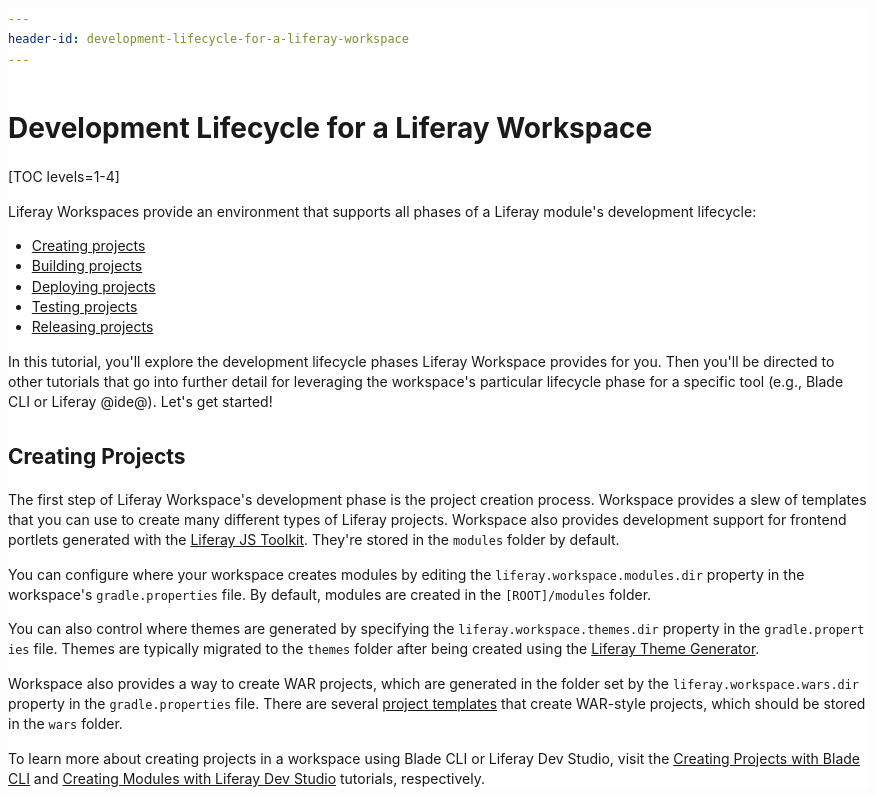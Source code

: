 ```yaml
---
header-id: development-lifecycle-for-a-liferay-workspace
---
```


# Development Lifecycle for a Liferay Workspace

[TOC levels=1-4]

Liferay Workspaces provide an environment that supports all phases of a Liferay
module's development lifecycle:

- [Creating projects](#creating-projects)
- [Building projects](#building-projects)
- [Deploying projects](#deploying-projects)
- [Testing projects](#testing-projects)
- [Releasing projects](#releasing-projects)

In this tutorial, you'll explore the development lifecycle phases Liferay
Workspace provides for you. Then you'll be directed to other tutorials that go
into further detail for leveraging the workspace's particular lifecycle phase
for a specific tool (e.g., Blade CLI or Liferay @ide@). Let's get started!

## Creating Projects

The first step of Liferay Workspace's development phase is the project creation
process. Workspace provides a slew of templates that you can use to create many
different types of Liferay projects. Workspace also provides development support
for frontend portlets generated with the 
[Liferay JS Toolkit](/docs/7-1/reference/-/knowledge_base/r/js-generator).
They're stored in the `modules` folder by default.

You can configure where your workspace creates modules by editing the
`liferay.workspace.modules.dir` property in the workspace's `gradle.properties`
file. By default, modules are created in the `[ROOT]/modules` folder.

You can also control where themes are generated by specifying the
`liferay.workspace.themes.dir` property in the `gradle.properties` file. Themes
are typically migrated to the `themes` folder after being created using the
[Liferay Theme Generator](/docs/7-1/tutorials/-/knowledge_base/t/creating-themes).

Workspace also provides a way to create WAR projects, which are generated in the
folder set by the `liferay.workspace.wars.dir` property in the
`gradle.properties` file. There are several
[project templates](/docs/7-1/reference/-/knowledge_base/r/project-templates)
that create WAR-style projects, which should be stored in the `wars` folder.

To learn more about creating projects in a workspace using Blade CLI or Liferay
Dev Studio, visit the
[Creating Projects with Blade CLI](/docs/7-1/tutorials/-/knowledge_base/t/creating-projects-with-blade-cli)
and
[Creating Modules with Liferay Dev Studio](/docs/7-1/tutorials/-/knowledge_base/t/creating-modules-with-liferay-ide)
tutorials, respectively.
